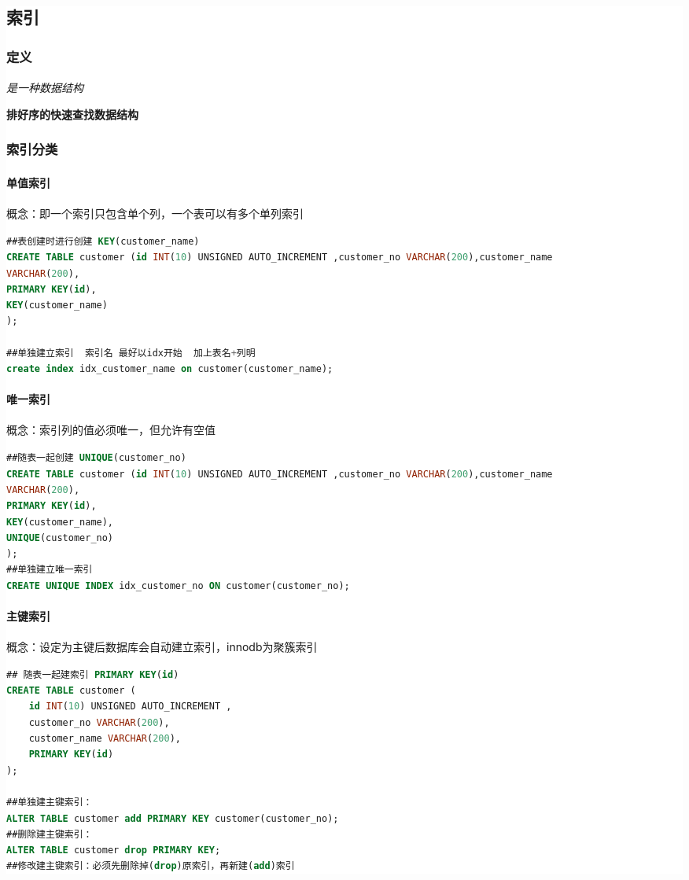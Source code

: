 ## 索引

### 定义

*是一种数据结构*

**排好序的快速查找数据结构**

### 索引分类

#### 单值索引

概念：即一个索引只包含单个列，一个表可以有多个单列索引

```sql
##表创建时进行创建 KEY(customer_name)
CREATE TABLE customer (id INT(10) UNSIGNED AUTO_INCREMENT ,customer_no VARCHAR(200),customer_name
VARCHAR(200),
PRIMARY KEY(id),
KEY(customer_name)
);

##单独建立索引  索引名 最好以idx开始  加上表名+列明
create index idx_customer_name on customer(customer_name);
```

#### 唯一索引

概念：索引列的值必须唯一，但允许有空值 

```sql
##随表一起创建 UNIQUE(customer_no)
CREATE TABLE customer (id INT(10) UNSIGNED AUTO_INCREMENT ,customer_no VARCHAR(200),customer_name
VARCHAR(200),
PRIMARY KEY(id),
KEY(customer_name),
UNIQUE(customer_no)
);
##单独建立唯一索引
CREATE UNIQUE INDEX idx_customer_no ON customer(customer_no);

```

#### 主键索引

概念：设定为主键后数据库会自动建立索引，innodb为聚簇索引 

```sql
## 随表一起建索引 PRIMARY KEY(id)
CREATE TABLE customer (
    id INT(10) UNSIGNED AUTO_INCREMENT ,
    customer_no VARCHAR(200),
    customer_name VARCHAR(200),
	PRIMARY KEY(id)
);

##单独建主键索引：
ALTER TABLE customer add PRIMARY KEY customer(customer_no);
##删除建主键索引：
ALTER TABLE customer drop PRIMARY KEY;
##修改建主键索引：必须先删除掉(drop)原索引，再新建(add)索引


```
